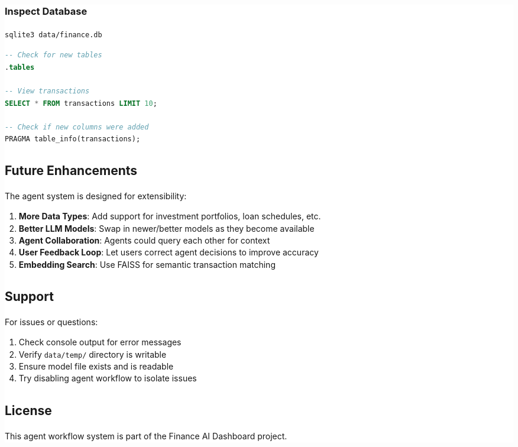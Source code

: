 ### Inspect Database

```bash
sqlite3 data/finance.db
```

```sql
-- Check for new tables
.tables

-- View transactions
SELECT * FROM transactions LIMIT 10;

-- Check if new columns were added
PRAGMA table_info(transactions);
```

## Future Enhancements

The agent system is designed for extensibility:

1. **More Data Types**: Add support for investment portfolios, loan schedules, etc.
2. **Better LLM Models**: Swap in newer/better models as they become available
3. **Agent Collaboration**: Agents could query each other for context
4. **User Feedback Loop**: Let users correct agent decisions to improve accuracy
5. **Embedding Search**: Use FAISS for semantic transaction matching

## Support

For issues or questions:
1. Check console output for error messages
2. Verify `data/temp/` directory is writable
3. Ensure model file exists and is readable
4. Try disabling agent workflow to isolate issues

## License

This agent workflow system is part of the Finance AI Dashboard project.
